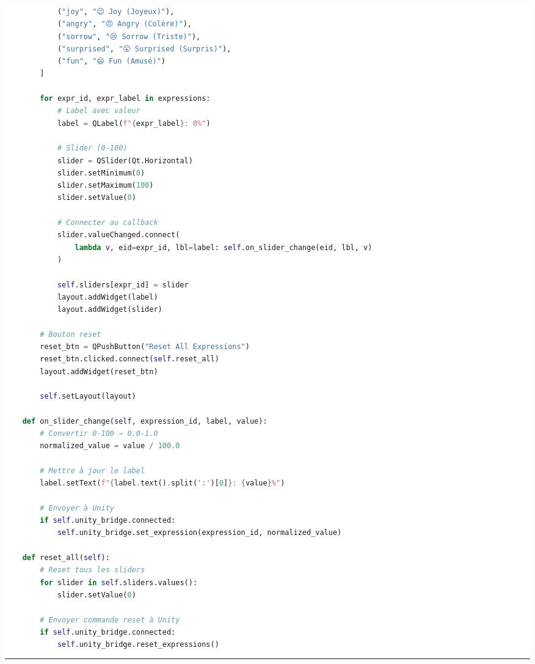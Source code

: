 ```python
            ("joy", "😊 Joy (Joyeux)"),
            ("angry", "😠 Angry (Colère)"),
            ("sorrow", "😢 Sorrow (Triste)"),
            ("surprised", "😲 Surprised (Surpris)"),
            ("fun", "😄 Fun (Amusé)")
        ]
        
        for expr_id, expr_label in expressions:
            # Label avec valeur
            label = QLabel(f"{expr_label}: 0%")
            
            # Slider (0-100)
            slider = QSlider(Qt.Horizontal)
            slider.setMinimum(0)
            slider.setMaximum(100)
            slider.setValue(0)
            
            # Connecter au callback
            slider.valueChanged.connect(
                lambda v, eid=expr_id, lbl=label: self.on_slider_change(eid, lbl, v)
            )
            
            self.sliders[expr_id] = slider
            layout.addWidget(label)
            layout.addWidget(slider)
        
        # Bouton reset
        reset_btn = QPushButton("Reset All Expressions")
        reset_btn.clicked.connect(self.reset_all)
        layout.addWidget(reset_btn)
        
        self.setLayout(layout)
    
    def on_slider_change(self, expression_id, label, value):
        # Convertir 0-100 → 0.0-1.0
        normalized_value = value / 100.0
        
        # Mettre à jour le label
        label.setText(f"{label.text().split(':')[0]}: {value}%")
        
        # Envoyer à Unity
        if self.unity_bridge.connected:
            self.unity_bridge.set_expression(expression_id, normalized_value)
    
    def reset_all(self):
        # Reset tous les sliders
        for slider in self.sliders.values():
            slider.setValue(0)
        
        # Envoyer commande reset à Unity
        if self.unity_bridge.connected:
            self.unity_bridge.reset_expressions()
```

---